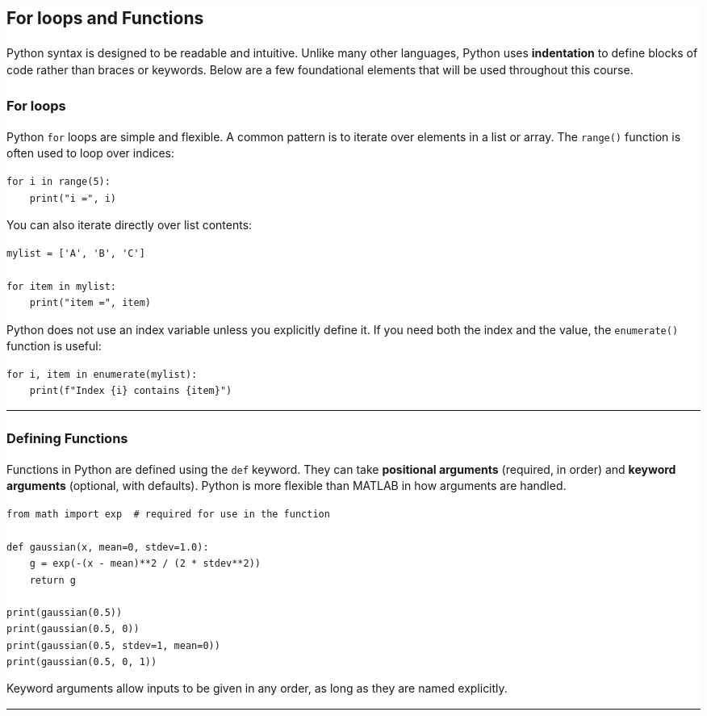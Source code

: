 ## For loops and Functions

Python syntax is designed to be readable and intuitive. Unlike many other languages, Python uses **indentation** to define blocks of code rather than braces or keywords. Below are a few foundational elements that will be used throughout this course.

### For loops

Python `for` loops are simple and flexible. A common pattern is to iterate over elements in a list or array. The `range()` function is often used to loop over indices:

```{code-cell} ipython3
for i in range(5):
    print("i =", i)
```

You can also iterate directly over list contents:

```{code-cell} ipython3
mylist = ['A', 'B', 'C']

for item in mylist:
    print("item =", item)
```

Python does not use an index variable unless you explicitly define it. If you need both the index and the value, the `enumerate()` function is useful:

```{code-cell} ipython3
for i, item in enumerate(mylist):
    print(f"Index {i} contains {item}")
```

---

### Defining Functions

Functions in Python are defined using the `def` keyword. They can take **positional arguments** (required, in order) and **keyword arguments** (optional, with defaults). Python is more flexible than MATLAB in how arguments are handled.

```{code-cell} ipython3
from math import exp  # required for use in the function

def gaussian(x, mean=0, stdev=1.0):
    g = exp(-(x - mean)**2 / (2 * stdev**2))
    return g

print(gaussian(0.5))
print(gaussian(0.5, 0))
print(gaussian(0.5, stdev=1, mean=0))
print(gaussian(0.5, 0, 1))
```

Keyword arguments allow inputs to be given in any order, as long as they are named explicitly.

---